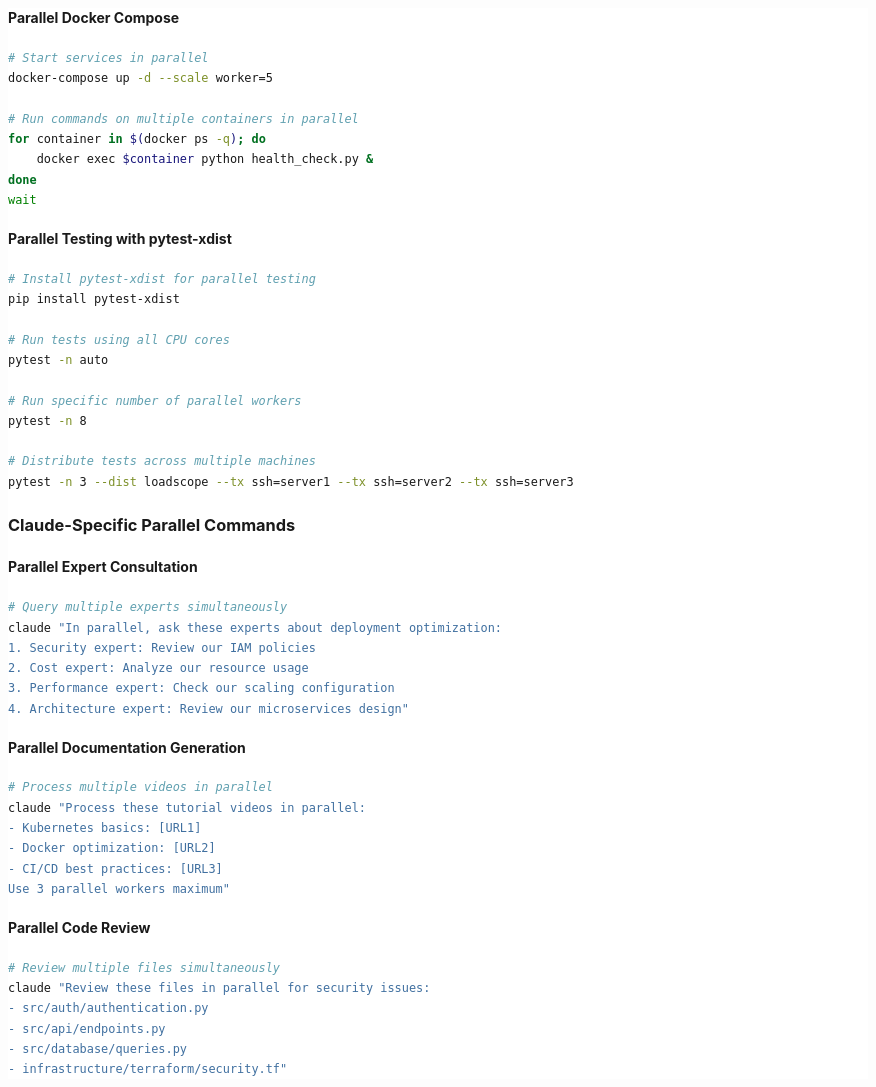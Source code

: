 #### Parallel Docker Compose
```bash
# Start services in parallel
docker-compose up -d --scale worker=5

# Run commands on multiple containers in parallel
for container in $(docker ps -q); do
    docker exec $container python health_check.py &
done
wait
```

#### Parallel Testing with pytest-xdist
```bash
# Install pytest-xdist for parallel testing
pip install pytest-xdist

# Run tests using all CPU cores
pytest -n auto

# Run specific number of parallel workers
pytest -n 8

# Distribute tests across multiple machines
pytest -n 3 --dist loadscope --tx ssh=server1 --tx ssh=server2 --tx ssh=server3
```

### Claude-Specific Parallel Commands

#### Parallel Expert Consultation
```bash
# Query multiple experts simultaneously
claude "In parallel, ask these experts about deployment optimization:
1. Security expert: Review our IAM policies
2. Cost expert: Analyze our resource usage
3. Performance expert: Check our scaling configuration
4. Architecture expert: Review our microservices design"
```

#### Parallel Documentation Generation
```bash
# Process multiple videos in parallel
claude "Process these tutorial videos in parallel:
- Kubernetes basics: [URL1]
- Docker optimization: [URL2]  
- CI/CD best practices: [URL3]
Use 3 parallel workers maximum"
```

#### Parallel Code Review
```bash
# Review multiple files simultaneously
claude "Review these files in parallel for security issues:
- src/auth/authentication.py
- src/api/endpoints.py
- src/database/queries.py
- infrastructure/terraform/security.tf"
```
